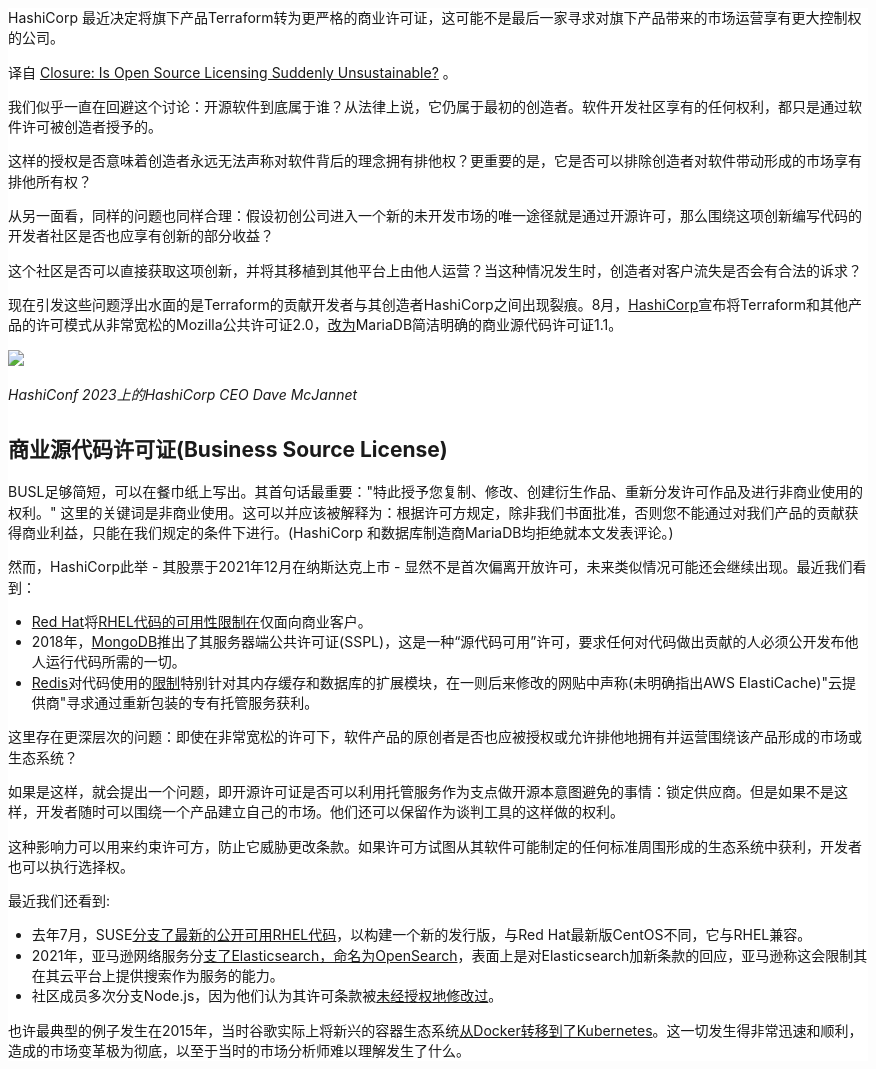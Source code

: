 

HashiCorp 最近决定将旗下产品Terraform转为更严格的商业许可证，这可能不是最后一家寻求对旗下产品带来的市场运营享有更大控制权的公司。

译自 [Closure: Is Open Source Licensing Suddenly Unsustainable?](https://thenewstack.io/closure-is-open-source-licensing-suddenly-unsustainable/) 。

我们似乎一直在回避这个讨论：开源软件到底属于谁？从法律上说，它仍属于最初的创造者。软件开发社区享有的任何权利，都只是通过软件许可被创造者授予的。

这样的授权是否意味着创造者永远无法声称对软件背后的理念拥有排他权？更重要的是，它是否可以排除创造者对软件带动形成的市场享有排他所有权？

从另一面看，同样的问题也同样合理：假设初创公司进入一个新的未开发市场的唯一途径就是通过开源许可，那么围绕这项创新编写代码的开发者社区是否也应享有创新的部分收益？

这个社区是否可以直接获取这项创新，并将其移植到其他平台上由他人运营？当这种情况发生时，创造者对客户流失是否会有合法的诉求？

现在引发这些问题浮出水面的是Terraform的贡献开发者与其创造者HashiCorp之间出现裂痕。8月，[HashiCorp](https://www.hashicorp.com/?utm_content=inline-mention)宣布将Terraform和其他产品的许可模式从非常宽松的Mozilla公共许可证2.0，[改为](https://thenewstack.io/opentf-disgruntled-hashicorp-rivals-threaten-to-fork-terraform/)MariaDB简洁明确的商业源代码许可证1.1。

![](https://cdn.thenewstack.io/media/2023/10/a290d129-231010-hashiconf-02-day-1-keynote-dave-mcjannet-ceo.jpg)

_HashiConf 2023上的HashiCorp CEO Dave McJannet_


## 商业源代码许可证(Business Source License)

BUSL足够简短，可以在餐巾纸上写出。其首句话最重要："特此授予您复制、修改、创建衍生作品、重新分发许可作品及进行非商业使用的权利。" 这里的关键词是非商业使用。这可以并应该被解释为：根据许可方规定，除非我们书面批准，否则您不能通过对我们产品的贡献获得商业利益，只能在我们规定的条件下进行。(HashiCorp 和数据库制造商MariaDB均拒绝就本文发表评论。)

然而，HashiCorp此举 - 其股票于2021年12月在纳斯达克上市 - 显然不是首次偏离开放许可，未来类似情况可能还会继续出现。最近我们看到：

* [Red Hat](https://www.openshift.com/try?utm_content=inline-mention)将[RHEL代码的可用性限制在](https://thenewstack.io/red-hat-deprecates-linux-centos-in-favor-of-a-streaming-edition/)仅面向商业客户。
* 2018年，[MongoDB](https://www.mongodb.com/cloud/atlas/?utm_content=inline-mention)推出了其服务器端公共许可证(SSPL)，这是一种“源代码可用”许可，要求任何对代码做出贡献的人必须公开发布他人运行代码所需的一切。
* [Redis](https://redis.com/?utm_content=inline-mention)对代码使用的[限制](https://thenewstack.io/redis-pulls-back-on-open-source-licensing-citing-stingy-cloud-services/)特别针对其内存缓存和数据库的扩展模块，在一则后来修改的网贴中声称(未明确指出AWS ElastiCache)"云提供商"寻求通过重新包装的专有托管服务获利。

这里存在更深层次的问题：即使在非常宽松的许可下，软件产品的原创者是否也应被授权或允许排他地拥有并运营围绕该产品形成的市场或生态系统？

如果是这样，就会提出一个问题，即开源许可证是否可以利用托管服务作为支点做开源本意图避免的事情：锁定供应商。但是如果不是这样，开发者随时可以围绕一个产品建立自己的市场。他们还可以保留作为谈判工具的这样做的权利。

这种影响力可以用来约束许可方，防止它威胁更改条款。如果许可方试图从其软件可能制定的任何标准周围形成的生态系统中获利，开发者也可以执行选择权。

最近我们还看到:

* 去年7月，SUSE[分支了最新的公开可用RHEL代码](https://www.suse.com/products/suse-liberty-linux/)，以构建一个新的发行版，与Red Hat最新版CentOS不同，它与RHEL兼容。
* 2021年，亚马逊网络服务分[支了Elasticsearch，命名为OpenSearch](https://thenewstack.io/this-week-in-programming-aws-completes-elasticsearch-fork-with-opensearch/)，表面上是对Elasticsearch加新条款的回应，亚马逊称这会限制其在其云平台上提供搜索作为服务的能力。
* 社区成员多次分支Node.js，因为他们认为其许可条款被[未经授权地修改过](https://thenewstack.io/node-js-forked-complaints-repeated-harassment/)。

也许最典型的例子发生在2015年，当时谷歌实际上将新兴的容器生态系统[从Docker转移到了Kubernetes](https://thenewstack.io/google-officially-launches-kubernetes-1-0-promises-to-give-you-evolution/)。这一切发生得非常迅速和顺利，造成的市场变革极为彻底，以至于当时的市场分析师难以理解发生了什么。

